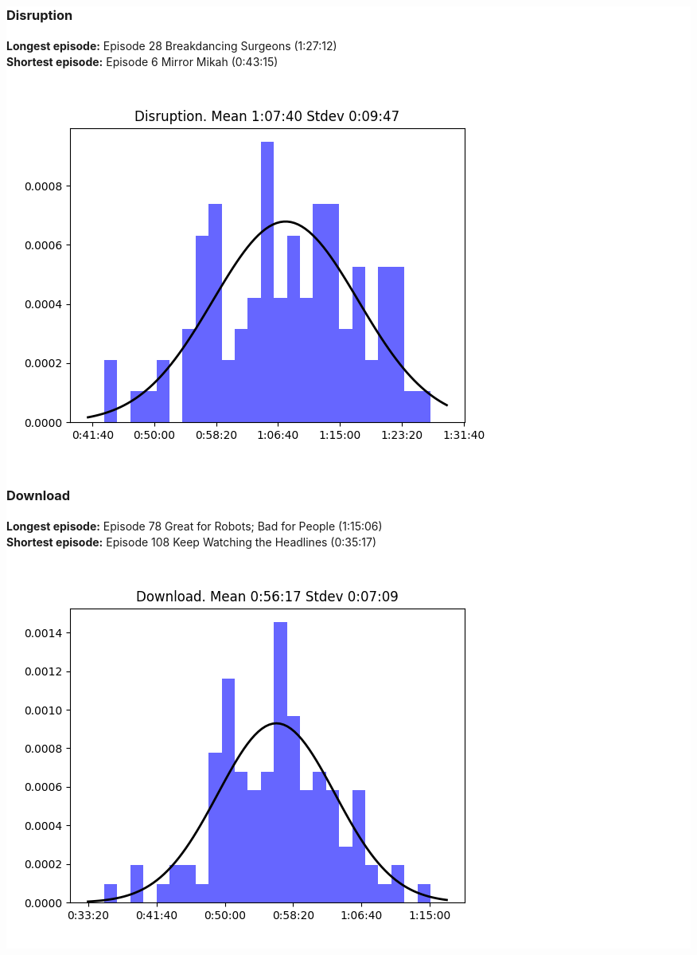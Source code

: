### Disruption

**Longest episode:** Episode 28 Breakdancing Surgeons (1:27:12)  
**Shortest episode:** Episode 6 Mirror Mikah (0:43:15)  

![](../images/Disruption.png)

### Download

**Longest episode:** Episode 78 Great for Robots; Bad for People (1:15:06)  
**Shortest episode:** Episode 108 Keep Watching the Headlines (0:35:17)  

![](../images/Download.png)
